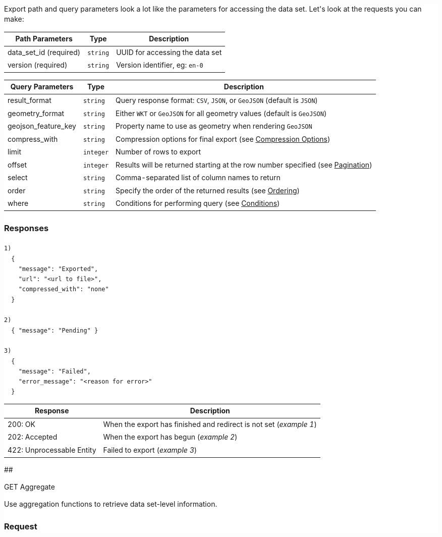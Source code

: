 Export path and query parameters look a lot like the parameters for accessing the data set. Let's look at the requests you can make:

Path Parameters | Type | Description
--------------- | ---- | -----------
data_set_id (required) | `string` | UUID for accessing the data set
version (required) | `string` | Version identifier, eg: `en-0`

Query Parameters | Type | Description
---------------- | ---- | -----------
result_format | `string` | Query response format: `CSV`, `JSON`, or `GeoJSON` (default is `JSON`)
geometry_format | `string` | Either `WKT` or `GeoJSON` for all geometry values (default is `GeoJSON`)
geojson_feature_key | `string` | Property name to use as geometry when rendering `GeoJSON`
compress_with | `string` | Compression options for final export (see <a href="#compression-options">Compression Options</a>)
limit | `integer` | Number of rows to export
offset | `integer` | Results will be returned starting at the row number specified (see <a href="#pagination">Pagination</a>)
select | `string` | Comma-separated list of column names to return
order | `string` | Specify the order of the returned results (see <a href="#ordering">Ordering</a>)
where | `string` | Conditions for performing query (see <a href="#conditions">Conditions</a>)

### Responses

```
1)
  {
    "message": "Exported",
    "url": "<url to file>",
    "compressed_with": "none"
  }

2)
  { "message": "Pending" }

3)
  {
    "message": "Failed",
    "error_message": "<reason for error>"
  }
```

Response | Description
-------- | -----------
200: OK | When the export has finished and redirect is not set (*example 1*)
202: Accepted | When the export has begun (*example 2*)
422: Unprocessable Entity | Failed to export (*example 3*)

##<div class="colour-pill"><span class="get">GET</span> Aggregate</div>

Use aggregation functions to retrieve data set-level information.


### Request
